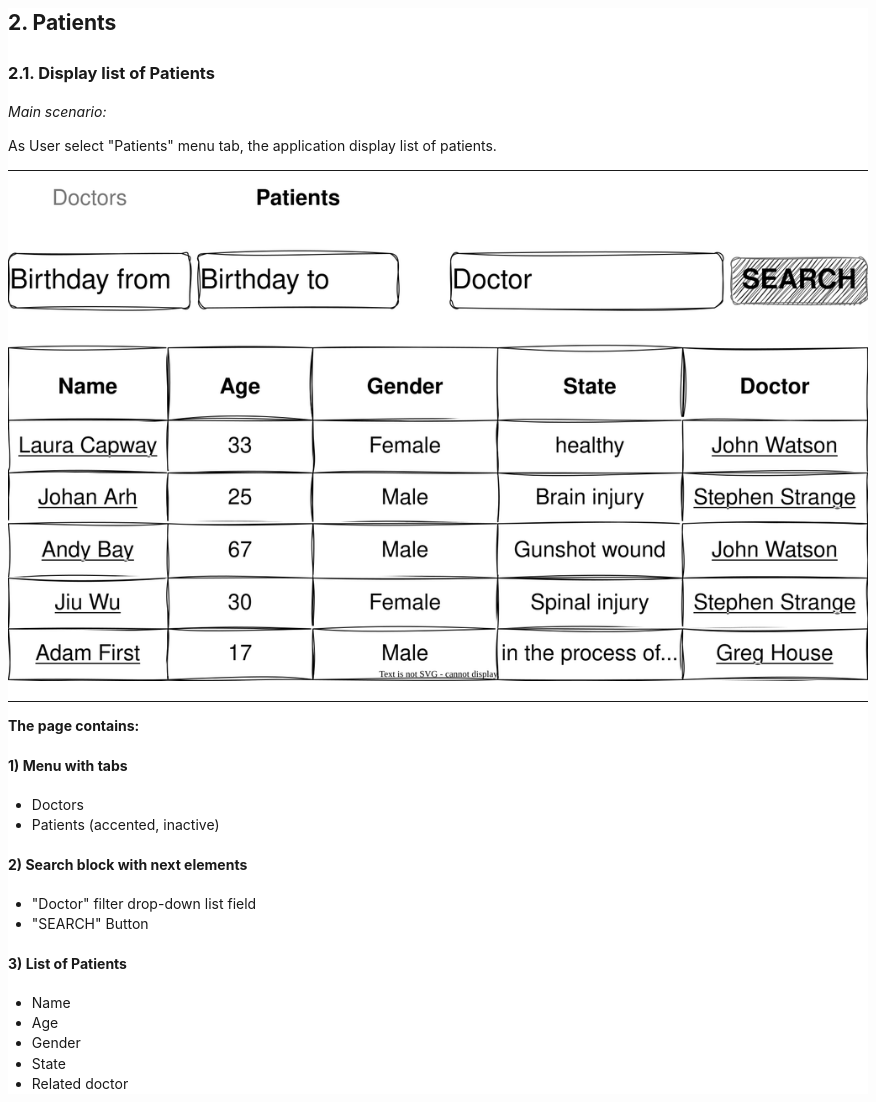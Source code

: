 
## 2. Patients
### 2.1. Display list of Patients
*Main scenario:*

As User select "Patients" menu tab, the application display list of patients.

---
![Patient_List](/documentation/mockups/Patient-list1.svg)

---

**The page contains:**
#### 1) Menu with tabs
- Doctors 
- Patients (accented, inactive)
#### 2) Search block with next elements
- "Doctor" filter drop-down list field
- "SEARCH" Button
#### 3) List of Patients
- Name
- Age
- Gender
- State
- Related doctor
